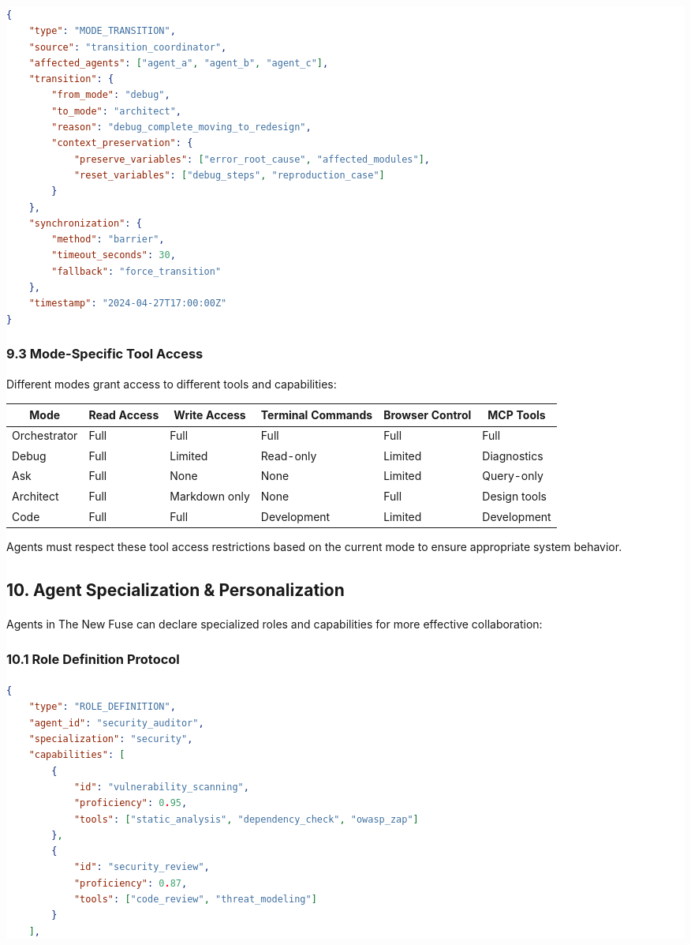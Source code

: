```json
{
    "type": "MODE_TRANSITION",
    "source": "transition_coordinator",
    "affected_agents": ["agent_a", "agent_b", "agent_c"],
    "transition": {
        "from_mode": "debug",
        "to_mode": "architect",
        "reason": "debug_complete_moving_to_redesign",
        "context_preservation": {
            "preserve_variables": ["error_root_cause", "affected_modules"],
            "reset_variables": ["debug_steps", "reproduction_case"]
        }
    },
    "synchronization": {
        "method": "barrier",
        "timeout_seconds": 30,
        "fallback": "force_transition"
    },
    "timestamp": "2024-04-27T17:00:00Z"
}
```

### 9.3 Mode-Specific Tool Access

Different modes grant access to different tools and capabilities:

| Mode | Read Access | Write Access | Terminal Commands | Browser Control | MCP Tools | 
|------|-------------|--------------|-------------------|----------------|-----------|
| Orchestrator | Full | Full | Full | Full | Full |
| Debug | Full | Limited | Read-only | Limited | Diagnostics |
| Ask | Full | None | None | Limited | Query-only |
| Architect | Full | Markdown only | None | Full | Design tools |
| Code | Full | Full | Development | Limited | Development |

Agents must respect these tool access restrictions based on the current mode to ensure appropriate system behavior.

## 10. Agent Specialization & Personalization

Agents in The New Fuse can declare specialized roles and capabilities for more effective collaboration:

### 10.1 Role Definition Protocol

```json
{
    "type": "ROLE_DEFINITION",
    "agent_id": "security_auditor",
    "specialization": "security",
    "capabilities": [
        {
            "id": "vulnerability_scanning",
            "proficiency": 0.95,
            "tools": ["static_analysis", "dependency_check", "owasp_zap"]
        },
        {
            "id": "security_review",
            "proficiency": 0.87,
            "tools": ["code_review", "threat_modeling"]
        }
    ],
```